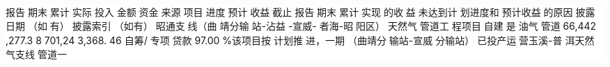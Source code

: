 报告
期末
累计
实际
投入
金额
资金
来源
项目
进度
预计
收益
截止
报告
期末
累计
实现
的收
益
未达到计
划进度和
预计收益
的原因
披露
日期
（如
有）
披露索引
（如有）
昭通支
线（曲
靖分输
站-沾益
-宣威-
者海-昭
阳区）
天然气
管道工
程项目
自建
是
油气
管道
66,442
,277.3
8
701,24
3,368.
46
自筹/
专项
贷款
97.00
%该项目按
计划推
进，一期
（曲靖分
输站-宣威
分输站）
已投产运
营玉溪-普
洱天然
气支线
管道一